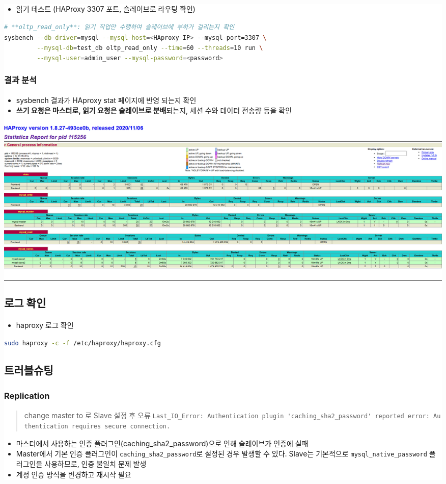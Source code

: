 - 읽기 테스트 (HAProxy 3307 포트, 슬레이브로 라우팅 확인)

```bash
# **oltp_read_only**: 읽기 작업만 수행하여 슬레이브에 부하가 걸리는지 확인
sysbench --db-driver=mysql --mysql-host=<HAproxy IP> --mysql-port=3307 \
         --mysql-db=test_db oltp_read_only --time=60 --threads=10 run \
         --mysql-user=admin_user --mysql-password=<password>
```

### 결과 분석

- sysbench 결과가 HAproxy stat 페이지에 반영 되는지 확인
- **쓰기 요청은 마스터로, 읽기 요청은 슬레이브로 분배**되는지, 세션 수와 데이터 전송량 등을 확인

![Rocky8MySQLReplicationHAproxy2.png](/assets/img/linux/Rocky8MySQLReplicationHAproxy2.png)

---

## 로그 확인

- haproxy 로그 확인

```bash
sudo haproxy -c -f /etc/haproxy/haproxy.cfg
```

## 트러블슈팅

### Replication

> change master to 로 Slave 설정 후 오류
`Last_IO_Error: Authentication plugin 'caching_sha2_password' reported error: Authentication requires secure connection.`
> 
- 마스터에서 사용하는 인증 플러그인(caching_sha2_password)으로 인해 슬레이브가 인증에 실패
- Master에서 기본 인증 플러그인이 `caching_sha2_password`로 설정된 경우 발생할 수 있다. Slave는 기본적으로 `mysql_native_password` 플러그인을 사용하므로, 인증 불일치 문제 발생
- 계정 인증 방식을 변경하고 재시작 필요
